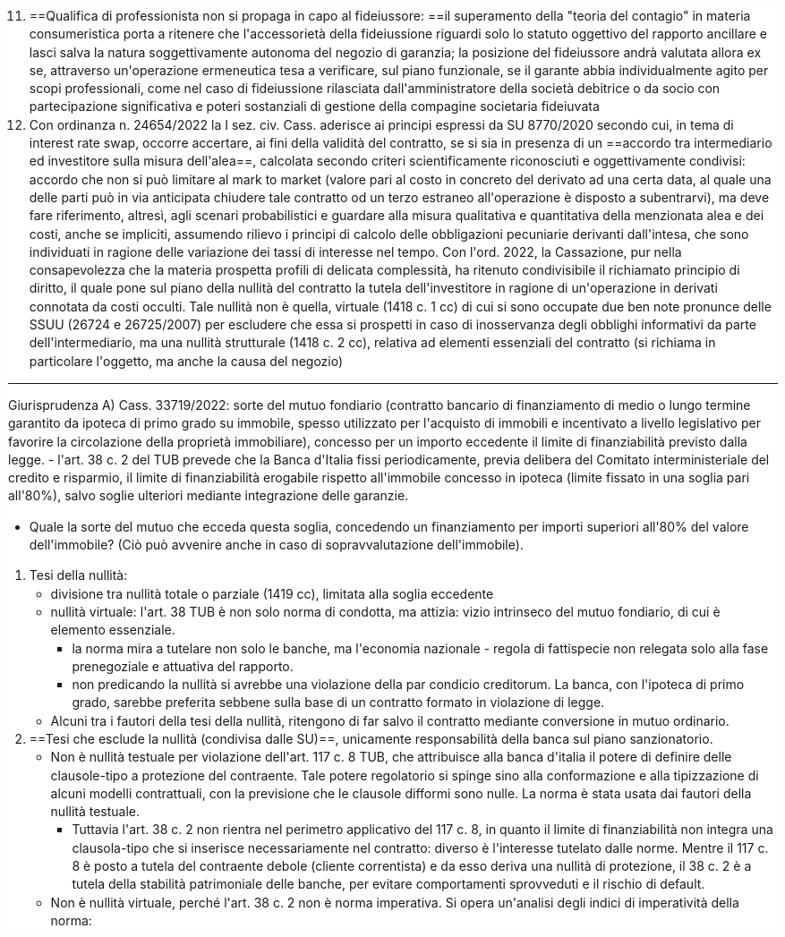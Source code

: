 11. ==Qualifica di professionista non si propaga in capo al fideiussore: ==il superamento della "teoria del contagio" in materia consumeristica porta a ritenere che l'accessorietà della fideiussione riguardi solo lo statuto oggettivo del rapporto ancillare e lasci salva la natura soggettivamente autonoma del negozio di garanzia; la posizione del fideiussore andrà valutata allora ex se, attraverso un'operazione ermeneutica tesa a verificare, sul piano funzionale, se il garante abbia individualmente agito per scopi professionali, come nel caso di fideiussione rilasciata dall'amministratore della società debitrice o da socio con partecipazione significativa e poteri sostanziali di gestione della compagine societaria fideiuvata
12. Con ordinanza n. 24654/2022 la I sez. civ. Cass. aderisce ai principi espressi da SU 8770/2020 secondo cui, in tema di interest rate swap, occorre accertare, ai fini della validità del contratto, se si sia in presenza di un ==accordo tra intermediario ed investitore sulla misura dell'alea==, calcolata secondo criteri scientificamente riconosciuti e oggettivamente condivisi: accordo che non si può limitare al mark to market (valore pari al costo in concreto del derivato ad una certa data, al quale una delle parti può in via anticipata chiudere tale contratto od un terzo estraneo all'operazione è disposto a subentrarvi), ma deve fare riferimento, altresì, agli scenari probabilistici e guardare alla misura qualitativa e quantitativa della menzionata alea e dei costi, anche se impliciti, assumendo rilievo i principi di calcolo delle obbligazioni pecuniarie derivanti dall'intesa, che sono individuati in ragione delle variazione dei tassi di interesse nel tempo. Con l'ord. 2022, la Cassazione, pur nella consapevolezza che la materia prospetta profili di delicata complessità, ha ritenuto condivisibile il richiamato principio di diritto, il quale pone sul piano della nullità del contratto la tutela dell'investitore in ragione di un'operazione in derivati connotata da costi occulti. Tale nullità non è quella, virtuale (1418 c. 1 cc) di cui si sono occupate due ben note pronunce delle SSUU (26724 e 26725/2007) per escludere che essa si prospetti in caso di inosservanza degli obblighi informativi da parte dell'intermediario, ma una nullità strutturale (1418 c. 2 cc), relativa ad elementi essenziali del contratto (si richiama in particolare l'oggetto, ma anche la causa del negozio)

--- 
Giurisprudenza
A) Cass. 33719/2022: sorte del mutuo fondiario (contratto bancario di finanziamento di medio o lungo termine garantito da ipoteca di primo grado su immobile, spesso utilizzato per l'acquisto di immobili e incentivato a livello legislativo per favorire la circolazione della proprietà immobiliare), concesso per un importo eccedente il limite di finanziabilità previsto dalla legge.
	- l'art. 38 c. 2 del TUB prevede che la Banca d'Italia fissi periodicamente, previa delibera del Comitato interministeriale del credito e risparmio, il limite di finanziabilità erogabile rispetto all'immobile concesso in ipoteca (limite fissato in una soglia pari all'80%), salvo soglie ulteriori mediante integrazione delle garanzie.
- Quale la sorte del mutuo che ecceda questa soglia, concedendo un finanziamento per importi superiori all'80% del valore dell'immobile? (Ciò può avvenire anche in caso di sopravvalutazione dell'immobile). 
1. Tesi della nullità:
	- divisione tra nullità totale o parziale (1419 cc), limitata alla soglia eccedente
	- nullità virtuale: l'art. 38 TUB è non solo norma di condotta, ma attizia: vizio intrinseco del mutuo fondiario, di cui è elemento essenziale.
		- la norma mira a tutelare non solo le banche, ma l'economia nazionale - regola di fattispecie non relegata solo alla fase prenegoziale e attuativa del rapporto. 
		- non predicando la nullità si avrebbe una violazione della par condicio creditorum. La banca, con l'ipoteca di primo grado, sarebbe preferita sebbene sulla base di un contratto formato in violazione di legge.
	- Alcuni tra i fautori della tesi della nullità, ritengono di far salvo il contratto mediante conversione in mutuo ordinario.
2. ==Tesi che esclude la nullità (condivisa dalle SU)==, unicamente responsabilità della banca sul piano sanzionatorio.
	- Non è nullità testuale per violazione dell'art. 117 c. 8 TUB, che attribuisce alla banca d'italia il potere di definire delle clausole-tipo a protezione del contraente. Tale potere regolatorio si spinge sino alla conformazione e alla tipizzazione di alcuni modelli contrattuali, con la previsione che le clausole difformi sono nulle. La norma è stata usata dai fautori della nullità testuale. 
		- Tuttavia l'art. 38 c. 2 non rientra nel perimetro applicativo del 117 c. 8, in quanto il limite di finanziabilità non integra una clausola-tipo che si inserisce necessariamente nel contratto: diverso è l'interesse tutelato dalle norme. Mentre il 117 c. 8 è posto a tutela del contraente debole (cliente correntista) e da esso deriva una nullità di protezione, il 38 c. 2 è a tutela della stabilità patrimoniale delle banche, per evitare comportamenti sprovveduti e il rischio di default.
	- Non è nullità virtuale, perché l'art. 38 c. 2 non è norma imperativa. Si opera un'analisi degli indici di imperatività della norma: